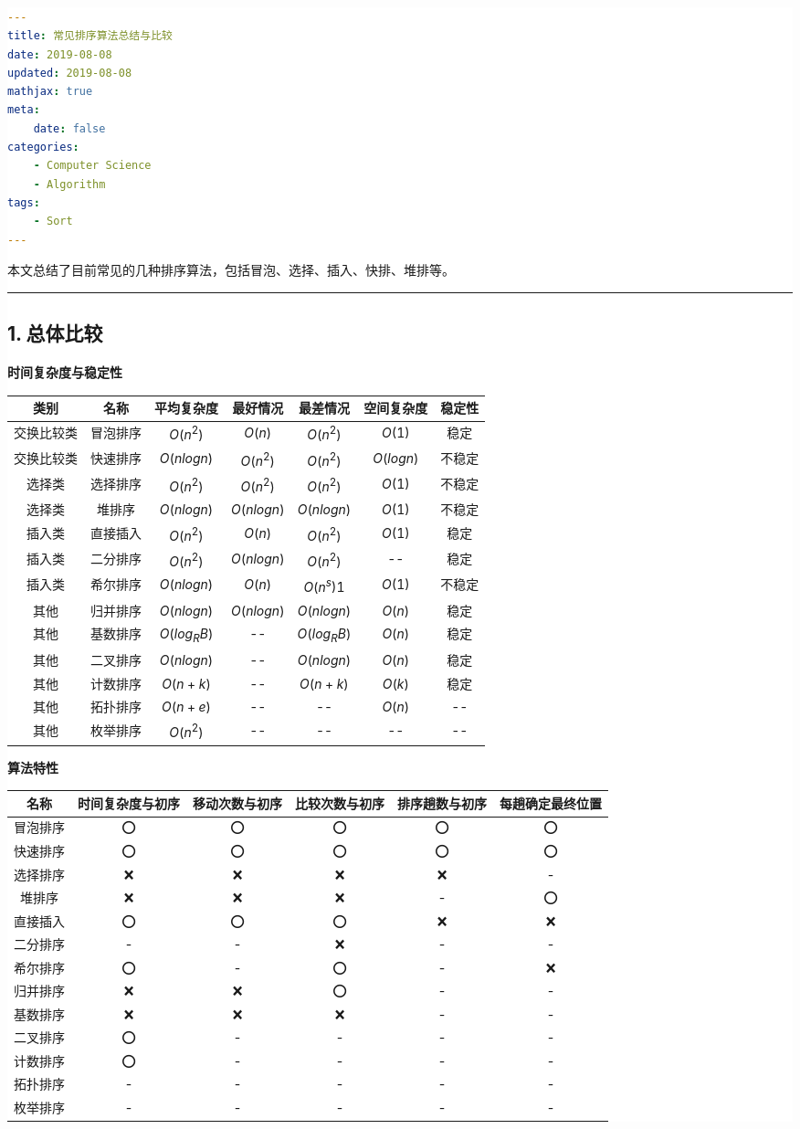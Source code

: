 ```yaml
---
title: 常见排序算法总结与比较 
date: 2019-08-08
updated: 2019-08-08
mathjax: true
meta:
    date: false
categories: 
    - Computer Science
    - Algorithm
tags:
    - Sort
---
```


本文总结了目前常见的几种排序算法，包括冒泡、选择、插入、快排、堆排等。

---



## 1. 总体比较

**时间复杂度与稳定性**

类别|名称|平均复杂度|最好情况|最差情况|空间复杂度|稳定性
:--:|:--:|:--:|:--:|:--:|:--:|:--:
交换比较类|冒泡排序|$O(n^2)$|$O(n)$|$O(n^2)$|$O(1)$|稳定
交换比较类|快速排序|$O(nlogn)$|$O(n^2)$|$O(n^2)$|$O(logn)$|不稳定
选择类|选择排序|$O(n^2)$|$O(n^2)$|$O(n^2)$|$O(1)$|不稳定
选择类|堆排序|$O(nlogn)$|$O(nlogn)$|$O(nlogn)$|$O(1)$|不稳定
插入类|直接插入|$O(n^2)$|$O(n)$|$O(n^2)$|$O(1)$|稳定
插入类|二分排序|$O(n^2)$|$O(nlogn)$|$O(n^2)$|--|稳定
插入类|希尔排序|$O(nlogn)$|$O(n)$|$O(n^s)1$|$O(1)$|不稳定
其他|归并排序|$O(nlogn)$|$O(nlogn)$|$O(nlogn)$|$O(n)$|稳定
其他|基数排序|$O(log_R B)$|--|$O(log_R B)$|$O(n)$|稳定
其他|二叉排序|$O(nlogn)$|--|$O(nlogn)$|$O(n)$|稳定
其他|计数排序|$O(n+k)$|--|$O(n+k)$|$O(k)$|稳定
其他|拓扑排序|$O(n+e)$|--|--|$O(n)$|--
其他|枚举排序|$O(n^2)$|--|--|--|--

**算法特性**

名称|时间复杂度与初序|移动次数与初序|比较次数与初序|排序趟数与初序|每趟确定最终位置
:--:|:--:|:--:|:--:|:--:|:--:
冒泡排序|⭕️|⭕️|⭕️|⭕️|⭕️
快速排序|⭕️|⭕️|⭕️|⭕️|⭕️
选择排序|❌|❌|❌|❌|-
堆排序|❌|❌|❌|-|⭕️
直接插入|⭕️|⭕️|⭕️|❌|❌
二分排序|-|-|❌|-|-
希尔排序|⭕️|-|⭕️|-|❌
归并排序|❌|❌|⭕️|-|-
基数排序|❌|❌|❌|-|-
二叉排序|⭕️|-|-|-|-
计数排序|⭕️|-|-|-|-
拓扑排序|-|-|-|-|-
枚举排序|-|-|-|-|-
